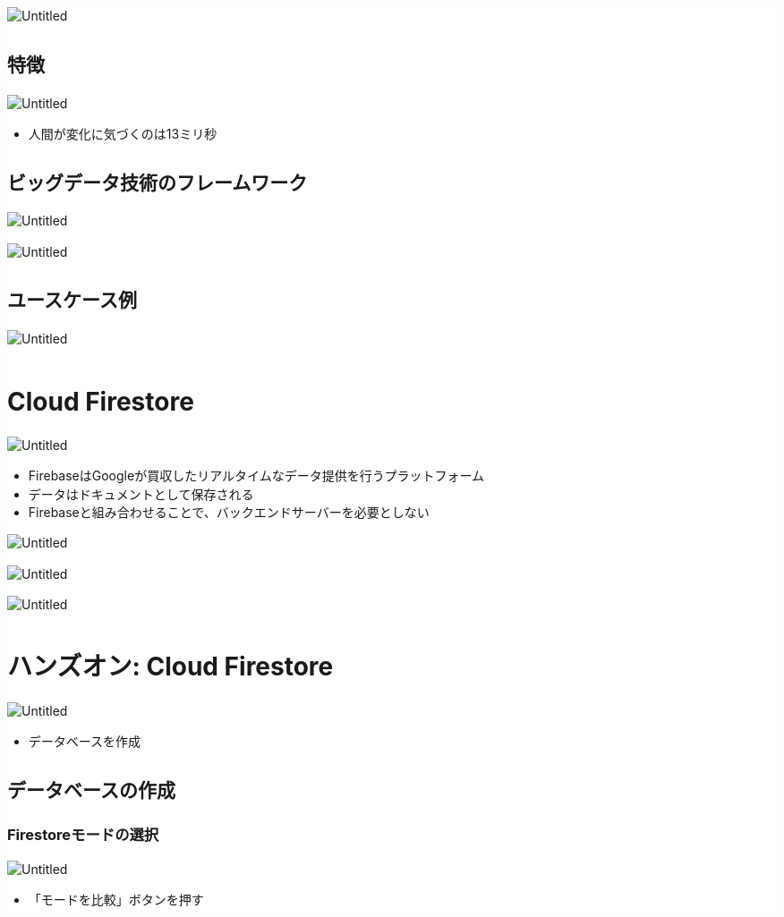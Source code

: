 ![Untitled](https://prod-files-secure.s3.us-west-2.amazonaws.com/42b16988-a5a8-437d-af8b-c8412ee1342b/f00bdd45-5e10-4001-91a8-cc8a78f1ba0d/Untitled.png)

## 特徴

![Untitled](https://prod-files-secure.s3.us-west-2.amazonaws.com/42b16988-a5a8-437d-af8b-c8412ee1342b/dc205466-05be-43ce-9112-aa88e28209bb/Untitled.png)

- 人間が変化に気づくのは13ミリ秒

## ビッグデータ技術のフレームワーク

![Untitled](https://prod-files-secure.s3.us-west-2.amazonaws.com/42b16988-a5a8-437d-af8b-c8412ee1342b/0f8793d3-3ce1-41d1-8248-e2383ee632cc/Untitled.png)

![Untitled](https://prod-files-secure.s3.us-west-2.amazonaws.com/42b16988-a5a8-437d-af8b-c8412ee1342b/6ca7b5ec-d2f0-429b-a3dc-3c4b01de0a5c/Untitled.png)

## ユースケース例

![Untitled](https://prod-files-secure.s3.us-west-2.amazonaws.com/42b16988-a5a8-437d-af8b-c8412ee1342b/dc85b6d7-c1d7-40bd-8a3d-e42dd59a23e9/Untitled.png)

# Cloud Firestore

![Untitled](https://prod-files-secure.s3.us-west-2.amazonaws.com/42b16988-a5a8-437d-af8b-c8412ee1342b/fb2afe81-c1a0-408c-9155-51574b68e55e/Untitled.png)

- FirebaseはGoogleが買収したリアルタイムなデータ提供を行うプラットフォーム
- データはドキュメントとして保存される
- Firebaseと組み合わせることで、バックエンドサーバーを必要としない

![Untitled](https://prod-files-secure.s3.us-west-2.amazonaws.com/42b16988-a5a8-437d-af8b-c8412ee1342b/881cb05a-c4e5-445d-9e7a-3853f3acc979/Untitled.png)

![Untitled](https://prod-files-secure.s3.us-west-2.amazonaws.com/42b16988-a5a8-437d-af8b-c8412ee1342b/316aa6f1-7531-441e-b071-be3c8b4a470f/Untitled.png)

![Untitled](https://prod-files-secure.s3.us-west-2.amazonaws.com/42b16988-a5a8-437d-af8b-c8412ee1342b/c69cbcee-fcdb-4f9a-a9d0-66c8403703da/Untitled.png)


# ハンズオン: Cloud Firestore
![Untitled](https://prod-files-secure.s3.us-west-2.amazonaws.com/42b16988-a5a8-437d-af8b-c8412ee1342b/fcb14249-869b-4e6d-a31e-a74e4fdde95e/Untitled.png)

- データベースを作成

## データベースの作成

### Firestoreモードの選択

![Untitled](https://prod-files-secure.s3.us-west-2.amazonaws.com/42b16988-a5a8-437d-af8b-c8412ee1342b/4b34c864-4f92-4f7a-a2a4-4338d568babf/Untitled.png)

- 「モードを比較」ボタンを押す
    